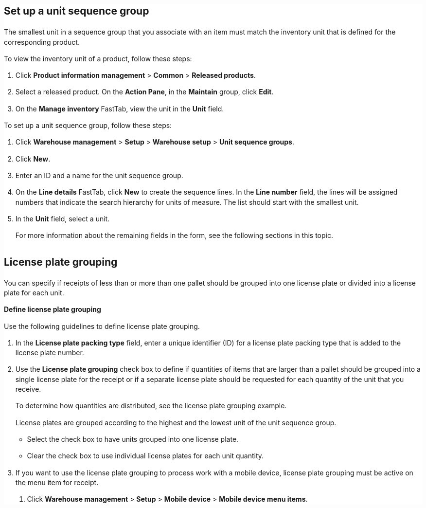 
## Set up a unit sequence group

The smallest unit in a sequence group that you associate with an item must match the inventory unit that is defined for the corresponding product.

To view the inventory unit of a product, follow these steps:

1.  Click **Product information management** \> **Common** \> **Released products**.

2.  Select a released product. On the **Action Pane**, in the **Maintain** group, click **Edit**.

3.  On the **Manage inventory** FastTab, view the unit in the **Unit** field.

To set up a unit sequence group, follow these steps:

1.  Click **Warehouse management** \> **Setup** \> **Warehouse setup** \> **Unit sequence groups**.

2.  Click **New**.

3.  Enter an ID and a name for the unit sequence group.

4.  On the **Line details** FastTab, click **New** to create the sequence lines. In the **Line number** field, the lines will be assigned numbers that indicate the search hierarchy for units of measure. The list should start with the smallest unit.

5.  In the **Unit** field, select a unit.
    
    For more information about the remaining fields in the form, see the following sections in this topic.

## License plate grouping

You can specify if receipts of less than or more than one pallet should be grouped into one license plate or divided into a license plate for each unit.

**Define license plate grouping**

Use the following guidelines to define license plate grouping.

1.  In the **License plate packing type** field, enter a unique identifier (ID) for a license plate packing type that is added to the license plate number.

2.  Use the **License plate grouping** check box to define if quantities of items that are larger than a pallet should be grouped into a single license plate for the receipt or if a separate license plate should be requested for each quantity of the unit that you receive.
    
    To determine how quantities are distributed, see the license plate grouping example.
    
    License plates are grouped according to the highest and the lowest unit of the unit sequence group.
    
      - Select the check box to have units grouped into one license plate.
    
      - Clear the check box to use individual license plates for each unit quantity.

3.  If you want to use the license plate grouping to process work with a mobile device, license plate grouping must be active on the menu item for receipt.
    
    1.  Click **Warehouse management** \> **Setup** \> **Mobile device** \> **Mobile device menu items**.
    